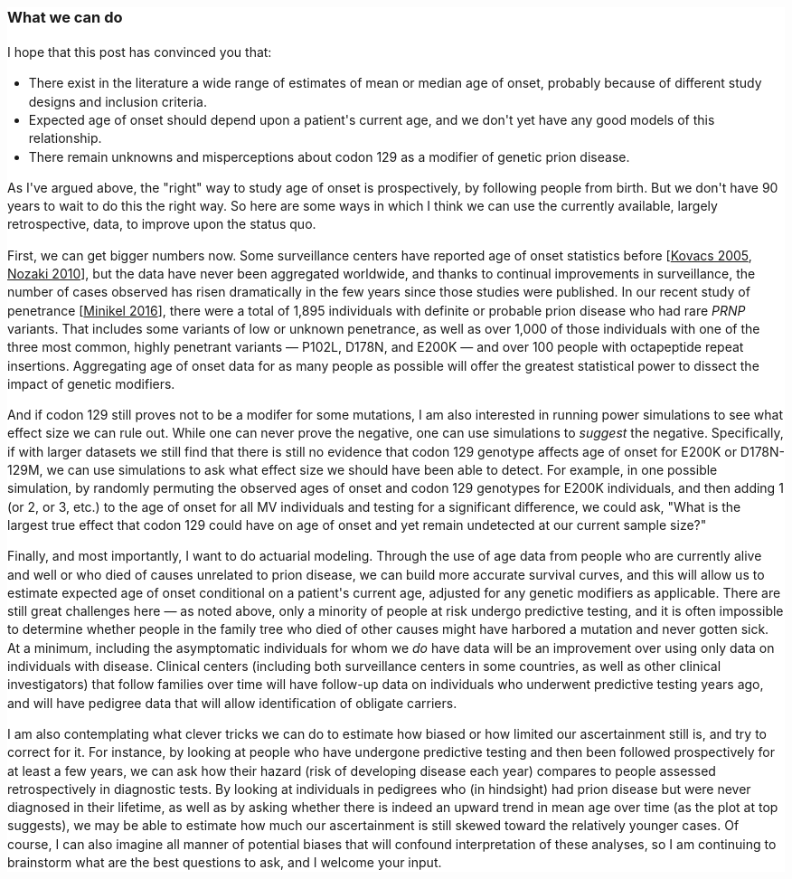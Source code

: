 ### What we can do

I hope that this post has convinced you that:

+ There exist in the literature a wide range of estimates of mean or median age of onset, probably because of different study designs and inclusion criteria.
+ Expected age of onset should depend upon a patient's current age, and we don't yet have any good models of this relationship.
+ There remain unknowns and misperceptions about codon 129 as a modifier of genetic prion disease.

As I've argued above, the "right" way to study age of onset is prospectively, by following people from birth. But we don't have 90 years to wait to do this the right way. So here are some ways in which I think we can use the currently available, largely retrospective, data, to improve upon the status quo.

First, we can get bigger numbers now. Some surveillance centers have reported age of onset statistics before [[Kovacs 2005], [Nozaki 2010]], but the data have never been aggregated worldwide, and thanks to continual improvements in surveillance, the number of cases observed has risen dramatically in the few years since those studies were published. In our recent study of penetrance [[Minikel 2016]], there were a total of 1,895 individuals with definite or probable prion disease who had rare *PRNP* variants. That includes some variants of low or unknown penetrance, as well as over 1,000 of those individuals with one of the three most common, highly penetrant variants &mdash; P102L, D178N, and E200K &mdash; and over 100 people with octapeptide repeat insertions. Aggregating age of onset data for as many people as possible will offer the greatest statistical power to dissect the impact of genetic modifiers.

And if codon 129 still proves not to be a modifer for some mutations, I am also interested in running power simulations to see what effect size we can rule out. While one can never prove the negative, one can use simulations to *suggest* the negative. Specifically, if with larger datasets we still find that there is still no evidence that codon 129 genotype affects age of onset for E200K or D178N-129M, we can use simulations to ask what effect size we should have been able to detect. For example, in one possible simulation, by randomly permuting the observed ages of onset and codon 129 genotypes for E200K individuals, and then adding 1 (or 2, or 3, etc.) to the age of onset for all MV individuals and testing for a significant difference, we could ask, "What is the largest true effect that codon 129 could have on age of onset and yet remain undetected at our current sample size?"

Finally, and most importantly, I want to do actuarial modeling. Through the use of age data from people who are currently alive and well or who died of causes unrelated to prion disease, we can build more accurate survival curves, and this will allow us to estimate expected age of onset conditional on a patient's current age, adjusted for any genetic modifiers as applicable. There are still great challenges here &mdash; as noted above, only a minority of people at risk undergo predictive testing, and it is often impossible to determine whether people in the family tree who died of other causes might have harbored a mutation and never gotten sick. At a minimum, including the asymptomatic individuals for whom we *do* have data will be an improvement over using only data on individuals with disease. Clinical centers (including both surveillance centers in some countries, as well as other clinical investigators) that follow families over time will have follow-up data on individuals who underwent predictive testing years ago, and will have pedigree data that will allow identification of obligate carriers.

I am also contemplating what clever tricks we can do to estimate how biased or how limited our ascertainment still is, and try to correct for it. For instance, by looking at people who have undergone predictive testing and then been followed prospectively for at least a few years, we can ask how their hazard (risk of developing disease each year) compares to people assessed retrospectively in diagnostic tests. By looking at individuals in pedigrees who (in hindsight) had prion disease but were never diagnosed in their lifetime, as well as by asking whether there is indeed an upward trend in mean age over time (as the plot at top suggests), we may be able to estimate how much our ascertainment is still skewed toward the relatively younger cases. Of course, I can also imagine all manner of potential biases that will confound interpretation of these analyses, so I am continuing to brainstorm what are the best questions to ask, and I welcome your input.


[Kovacs 2005]: http://www.ncbi.nlm.nih.gov/pubmed/16187142 "Kovács GG, Puopolo M, Ladogana A, Pocchiari M, Budka H, van Duijn C, Collins SJ, Boyd A, Giulivi A, Coulthart M, Delasnerie-Laupretre N, Brandel JP, Zerr I, Kretzschmar HA, de Pedro-Cuesta J, Calero-Lara M, Glatzel M, Aguzzi A, Bishop M,  Knight R, Belay G, Will R, Mitrova E; EUROCJD. Genetic prion disease: the EUROCJD experience. Hum Genet. 2005 Nov;118(2):166-74. Epub 2005 Nov 15. PubMed PMID: 16187142."
[Mead 2006]: http://www.ncbi.nlm.nih.gov/pubmed/16923955 "Mead S, Poulter M, Beck J, Webb TE, Campbell TA, Linehan JM, Desbruslais M, Joiner S, Wadsworth JD, King A, Lantos P, Collinge J. Inherited prion disease with six octapeptide repeat insertional mutation--molecular analysis of phenotypic heterogeneity. Brain. 2006 Sep;129(Pt 9):2297-317. PubMed PMID: 16923955."
[Webb 2009]: http://www.ncbi.nlm.nih.gov/pubmed/18729123 "Webb TE, Whittaker J, Collinge J, Mead S. Age of onset and death in inherited  prion disease are heritable. Am J Med Genet B Neuropsychiatr Genet. 2009 Jun 5;150B(4):496-501. doi: 10.1002/ajmg.b.30844. PubMed PMID: 18729123."
[Webb 2008]: http://www.ncbi.nlm.nih.gov/pubmed/18757886 "Webb TE, Poulter M, Beck J, Uphill J, Adamson G, Campbell T, Linehan J, Powell C, Brandner S, Pal S, Siddique D, Wadsworth JD, Joiner S, Alner K, Petersen C, Hampson S, Rhymes C, Treacy C, Storey E, Geschwind MD, Nemeth AH, Wroe S, Collinge J, Mead S. Phenotypic heterogeneity and genetic modification of P102L inherited prion disease in an international series. Brain. 2008 Oct;131(Pt 10):2632-46. doi: 10.1093/brain/awn202. Epub 2008 Aug 30. PubMed PMID: 18757886;  PubMed Central PMCID: PMC2570713."
[Kong 2004]: https://cshmonographs.org/index.php/monographs/article/view/4035 "Qingzhong Kong, Witold K. Surewicz, Robert B. Petersen, Wenquan Zou, Shu G. Chen, Pierluigi Gambetti, Piero Parchi, Sabina Capellari, Lev Goldfarb, Pasquale Montagna, Elio Lugaresi, Pedro Piccardo, Bernardino Ghetti. CSH Monographs Volume 41 (2004): Prion Biology and Diseases, 2nd Ed. Chapter 14: Inherited Prion Diseases. DOI: 10.1101/087969693.41.673"
[Mitrova & Belay 2002]: http://www.ncbi.nlm.nih.gov/pubmed/12197632 "Mitrová E, Belay G. Creutzfeldt-Jakob disease with E200K mutation in Slovakia: characterization and development. Acta Virol. 2002;46(1):31-9. PubMed PMID: 12197632."
[Minikel 2014]: http://www.ncbi.nlm.nih.gov/pubmed/25279981 "Minikel EV, Zerr I, Collins SJ, Ponto C, Boyd A, Klug G, Karch A, Kenny J, Collinge J, Takada LT, Forner S, Fong JC, Mead S, Geschwind MD. Ascertainment bias causes false signal of anticipation in genetic prion disease. Am J Hum Genet. 2014 Oct 2;95(4):371-82. doi: 10.1016/j.ajhg.2014.09.003. PubMed PMID: 25279981; PubMed Central PMCID: PMC4185115."
[Medori 1992]: http://www.ncbi.nlm.nih.gov/pubmed/1346338 "Medori R, Tritschler HJ, LeBlanc A, Villare F, Manetto V, Chen HY, Xue R, Leal S, Montagna P, Cortelli P, et al. Fatal familial insomnia, a prion disease with a mutation at codon 178 of the prion protein gene. N Engl J Med. 1992 Feb 13;326(7):444-9. PubMed PMID: 1346338."
[Baker 1991]: http://www.ncbi.nlm.nih.gov/pubmed/1674080 "Baker HE, Poulter M, Crow TJ, Frith CD, Lofthouse R, Ridley RM. Aminoacid polymorphism in human prion protein and age at death in inherited prion disease.  Lancet. 1991 May 25;337(8752):1286. PubMed PMID: 1674080."
[Goldfarb 1992]: http://www.ncbi.nlm.nih.gov/pubmed/1439789 "Goldfarb LG, Petersen RB, Tabaton M, Brown P, LeBlanc AC, Montagna P, Cortelli P, Julien J, Vital C, Pendelbury WW, et al. Fatal familial insomnia and familial  Creutzfeldt-Jakob disease: disease phenotype determined by a DNA polymorphism. Science. 1992 Oct 30;258(5083):806-8. PubMed PMID: 1439789."
[Forloni 2015]: http://www.ncbi.nlm.nih.gov/pubmed/25996399 "Forloni G, Tettamanti M, Lucca U, Albanese Y, Quaglio E, Chiesa R, Erbetta A,  Villani F, Redaelli V, Tagliavini F, Artuso V, Roiter I. Preventive study in subjects at risk of fatal familial insomnia: Innovative approach to rare diseases. Prion. 2015;9(2):75-9. doi: 10.1080/19336896.2015.1027857. PubMed PMID: 25996399; PubMed Central PMCID: PMC4601344."
[Gabizon 1993]: http://www.ncbi.nlm.nih.gov/pubmed/8105682 "Gabizon R, Rosenmann H, Meiner Z, Kahana I, Kahana E, Shugart Y, Ott J, Prusiner SB. Mutation and polymorphism of the prion protein gene in Libyan Jews with Creutzfeldt-Jakob disease (CJD). Am J Hum Genet. 1993 Oct;53(4):828-35. PubMed PMID: 8105682; PubMed Central PMCID: PMC1682379."
[Petersen 1992]: http://www.ncbi.nlm.nih.gov/pubmed/1357593 "Petersen RB, Tabaton M, Berg L, Schrank B, Torack RM, Leal S, Julien J, Vital  C, Deleplanque B, Pendlebury WW, et al. Analysis of the prion protein gene in thalamic dementia. Neurology. 1992 Oct;42(10):1859-63. PubMed PMID: 1357593."
[Little 1986]: http://www.ncbi.nlm.nih.gov/pubmed/3530120 "Little BW, Brown PW, Rodgers-Johnson P, Perl DP, Gajdusek DC. Familial myoclonic dementia masquerading as Creutzfeldt-Jakob disease. Ann Neurol. 1986 Aug;20(2):231-9. PubMed PMID: 3530120."
[Owen 1989]: http://www.ncbi.nlm.nih.gov/pubmed/2563037 "Owen F, Poulter M, Lofthouse R, Collinge J, Crow TJ, Risby D, Baker HF, Ridley RM, Hsiao K, Prusiner SB. Insertion in prion protein gene in familial Creutzfeldt-Jakob disease. Lancet. 1989 Jan 7;1(8628):51-2. PubMed PMID: 2563037."
[Kahana 1991]: http://www.ncbi.nlm.nih.gov/pubmed/1891087 "Kahana E, Zilber N, Abraham M. Do Creutzfeldt-Jakob disease patients of Jewish Libyan origin have unique clinical features? Neurology. 1991 Sep;41(9):1390-2. PubMed PMID: 1891087."
[Langbehn 2004]: http://www.ncbi.nlm.nih.gov/pubmed/15025718 "Langbehn DR, Brinkman RR, Falush D, Paulsen JS, Hayden MR; International Huntington's Disease Collaborative Group. A new model for prediction of the age of onset and penetrance for Huntington's disease based on CAG length. Clin Genet. 2004 Apr;65(4):267-77. Erratum in: Clin Genet. 2004 Jul;66(1):81. PubMed PMID: 15025718."
[Langbehn 2010]: http://www.ncbi.nlm.nih.gov/pubmed/19548255/ "Langbehn DR, Hayden MR, Paulsen JS; PREDICT-HD Investigators of the Huntington Study Group. CAG-repeat length and the age of onset in Huntington disease (HD): a review and validation study of statistical approaches. Am J Med Genet B Neuropsychiatr Genet. 2010 Mar 5;153B(2):397-408. doi: 10.1002/ajmg.b.30992. Review. PubMed PMID: 19548255; PubMed Central PMCID: PMC3048807."
[Minikel 2016]: http://www.ncbi.nlm.nih.gov/pubmed/26791950 "Minikel EV, Vallabh SM, Lek M, Estrada K, Samocha KE, Sathirapongsasuti JF, McLean CY, Tung JY, Yu LP, Gambetti P, Blevins J, Zhang S, Cohen Y, Chen W, Yamada M, Hamaguchi T, Sanjo N, Mizusawa H, Nakamura Y, Kitamoto T, Collins SJ, Boyd A, Will RG, Knight R, Ponto C, Zerr I, Kraus TF, Eigenbrod S, Giese A, Calero M, de Pedro-Cuesta J, Haïk S, Laplanche JL, Bouaziz-Amar E, Brandel JP, Capellari S, Parchi P, Poleggi A, Ladogana A, O'Donnell-Luria AH, Karczewski KJ,  Marshall JL, Boehnke M, Laakso M, Mohlke KL, Kähler A, Chambert K, McCarroll S, Sullivan PF, Hultman CM, Purcell SM, Sklar P, van der Lee SJ, Rozemuller A, Jansen C, Hofman A, Kraaij R, van Rooij JG, Ikram MA, Uitterlinden AG, van Duijn  CM; Exome Aggregation Consortium (ExAC), Daly MJ, MacArthur DG. Quantifying prion disease penetrance using large population control cohorts. Sci Transl Med. 2016 Jan 20;8(322):322ra9. doi: 10.1126/scitranslmed.aad5169. PubMed PMID: 26791950."
[Ladogana 2009]: http://www.ncbi.nlm.nih.gov/pubmed/19444528 "Ladogana A, Sanchez-Juan P, Mitrová E, Green A, Cuadrado-Corrales N, Sánchez-Valle R, Koscova S, Aguzzi A, Sklaviadis T, Kulczycki J, Gawinecka J, Saiz A, Calero M, van Duijn CM, Pocchiari M, Knight R, Zerr I. Cerebrospinal fluid biomarkers in human genetic transmissible spongiform encephalopathies. J Neurol. 2009 Oct;256(10):1620-8. doi: 10.1007/s00415-009-5163-x. Epub 2009 May 15. PubMed PMID: 19444528; PubMed Central PMCID: PMC3085782."
[Hsiao 1991]: http://www.ncbi.nlm.nih.gov/pubmed/2008182 "Hsiao K, Meiner Z, Kahana E, Cass C, Kahana I, Avrahami D, Scarlato G, Abramsky O, Prusiner SB, Gabizon R. Mutation of the prion protein in Libyan Jews  with Creutzfeldt-Jakob disease. N Engl J Med. 1991 Apr 18;324(16):1091-7. PubMed  PMID: 2008182."
[Chapman 1994]: http://www.ncbi.nlm.nih.gov/pubmed/7936296 "Chapman J, Ben-Israel J, Goldhammer Y, Korczyn AD. The risk of developing Creutzfeldt-Jakob disease in subjects with the PRNP gene codon 200 point mutation. Neurology. 1994 Sep;44(9):1683-6. PubMed PMID: 7936296."
[Spudich 1995]: http://www.ncbi.nlm.nih.gov/pubmed/8529127 "Spudich S, Mastrianni JA, Wrensch M, Gabizon R, Meiner Z, Kahana I, Rosenmann  H, Kahana E, Prusiner SB. Complete penetrance of Creutzfeldt-Jakob disease in Libyan Jews carrying the E200K mutation in the prion protein gene. Mol Med. 1995  Sep;1(6):607-13. PubMed PMID: 8529127; PubMed Central PMCID: PMC2229975."
[Simon 2000]: http://www.ncbi.nlm.nih.gov/pubmed/10665501 "Simon ES, Kahana E, Chapman J, Treves TA, Gabizon R, Rosenmann H, Zilber N, Korczyn AD. Creutzfeldt-Jakob disease profile in patients homozygous for the PRNP E200K mutation. Ann Neurol. 2000 Feb;47(2):257-60. PubMed PMID: 10665501."
[Nozaki 2010]: http://www.ncbi.nlm.nih.gov/pubmed/20855418 "Nozaki I, Hamaguchi T, Sanjo N, Noguchi-Shinohara M, Sakai K, Nakamura Y, Sato T, Kitamoto T, Mizusawa H, Moriwaka F, Shiga Y, Kuroiwa Y, Nishizawa M, Kuzuhara  S, Inuzuka T, Takeda M, Kuroda S, Abe K, Murai H, Murayama S, Tateishi J, Takumi  I, Shirabe S, Harada M, Sadakane A, Yamada M. Prospective 10-year surveillance of human prion diseases in Japan. Brain. 2010 Oct;133(10):3043-57. doi: 10.1093/brain/awq216. Epub 2010 Sep 20. PubMed PMID: 20855418."
[Owen 2014]: http://www.ncbi.nlm.nih.gov/pubmed/24713662 "Owen J, Beck J, Campbell T, Adamson G, Gorham M, Thompson A, Smithson S, Rosser E, Rudge P, Collinge J, Mead S. Predictive testing for inherited prion disease: report of 22 years experience. Eur J Hum Genet. 2014 Apr 9. doi: 10.1038/ejhg.2014.42. [Epub ahead of print] PubMed PMID: 24713662; PubMed Central PMCID: PMC4091984."
[Schelzke 2012]: http://www.ncbi.nlm.nih.gov/pubmed/22382354/ "Schelzke G, Kretzschmar HA, Zerr I. Clinical aspects of common genetic Creutzfeldt-Jakob disease. Eur J Epidemiol. 2012 Feb;27(2):147-9. doi: 10.1007/s10654-012-9660-3. Epub 2012 Mar 2. PubMed PMID: 22382354; PubMed Central PMCID: PMC3306777."